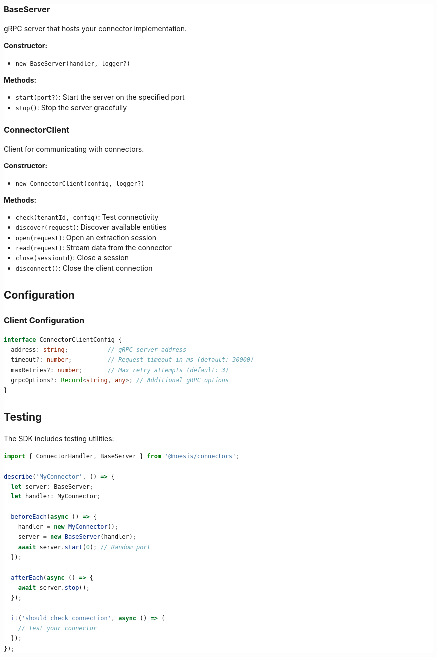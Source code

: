 ### BaseServer

gRPC server that hosts your connector implementation.

**Constructor:**
- `new BaseServer(handler, logger?)`

**Methods:**
- `start(port?)`: Start the server on the specified port
- `stop()`: Stop the server gracefully

### ConnectorClient

Client for communicating with connectors.

**Constructor:**
- `new ConnectorClient(config, logger?)`

**Methods:**
- `check(tenantId, config)`: Test connectivity
- `discover(request)`: Discover available entities
- `open(request)`: Open an extraction session
- `read(request)`: Stream data from the connector
- `close(sessionId)`: Close a session
- `disconnect()`: Close the client connection

## Configuration

### Client Configuration

```typescript
interface ConnectorClientConfig {
  address: string;           // gRPC server address
  timeout?: number;          // Request timeout in ms (default: 30000)
  maxRetries?: number;       // Max retry attempts (default: 3)
  grpcOptions?: Record<string, any>; // Additional gRPC options
}
```

## Testing

The SDK includes testing utilities:

```typescript
import { ConnectorHandler, BaseServer } from '@noesis/connectors';

describe('MyConnector', () => {
  let server: BaseServer;
  let handler: MyConnector;

  beforeEach(async () => {
    handler = new MyConnector();
    server = new BaseServer(handler);
    await server.start(0); // Random port
  });

  afterEach(async () => {
    await server.stop();
  });

  it('should check connection', async () => {
    // Test your connector
  });
});
```
